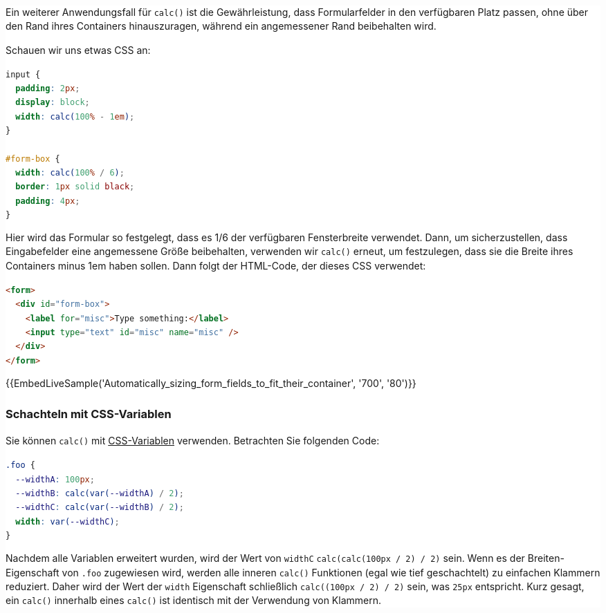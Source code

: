 Ein weiterer Anwendungsfall für `calc()` ist die Gewährleistung, dass Formularfelder in den verfügbaren Platz passen, ohne über den Rand ihres Containers hinauszuragen, während ein angemessener Rand beibehalten wird.

Schauen wir uns etwas CSS an:

```css
input {
  padding: 2px;
  display: block;
  width: calc(100% - 1em);
}

#form-box {
  width: calc(100% / 6);
  border: 1px solid black;
  padding: 4px;
}
```

Hier wird das Formular so festgelegt, dass es 1/6 der verfügbaren Fensterbreite verwendet. Dann, um sicherzustellen, dass Eingabefelder eine angemessene Größe beibehalten, verwenden wir `calc()` erneut, um festzulegen, dass sie die Breite ihres Containers minus 1em haben sollen. Dann folgt der HTML-Code, der dieses CSS verwendet:

```html
<form>
  <div id="form-box">
    <label for="misc">Type something:</label>
    <input type="text" id="misc" name="misc" />
  </div>
</form>
```

{{EmbedLiveSample('Automatically_sizing_form_fields_to_fit_their_container', '700', '80')}}

### Schachteln mit CSS-Variablen

Sie können `calc()` mit [CSS-Variablen](/de/docs/Web/CSS/CSS_cascading_variables) verwenden. Betrachten Sie folgenden Code:

```css
.foo {
  --widthA: 100px;
  --widthB: calc(var(--widthA) / 2);
  --widthC: calc(var(--widthB) / 2);
  width: var(--widthC);
}
```

Nachdem alle Variablen erweitert wurden, wird der Wert von `widthC` `calc(calc(100px / 2) / 2)` sein. Wenn es der Breiten-Eigenschaft von `.foo` zugewiesen wird, werden alle inneren `calc()` Funktionen (egal wie tief geschachtelt) zu einfachen Klammern reduziert. Daher wird der Wert der `width` Eigenschaft schließlich `calc((100px / 2) / 2)` sein, was `25px` entspricht. Kurz gesagt, ein `calc()` innerhalb eines `calc()` ist identisch mit der Verwendung von Klammern.
